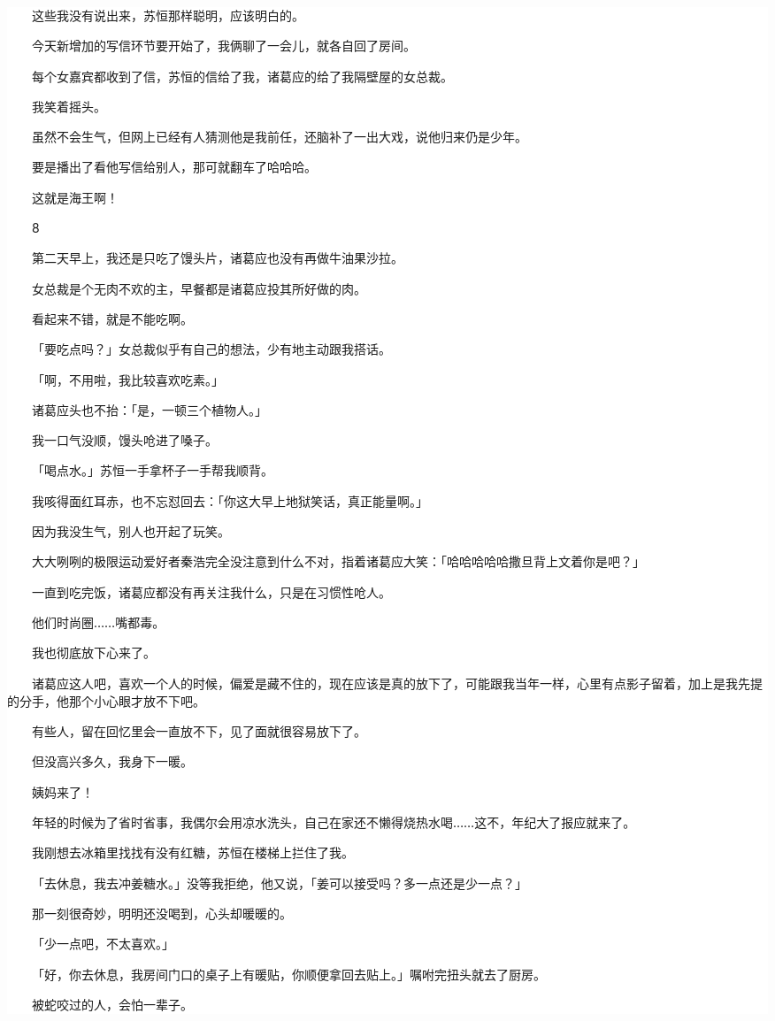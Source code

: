 &emsp;&emsp;这些我没有说出来，苏恒那样聪明，应该明白的。  
  
&emsp;&emsp;今天新增加的写信环节要开始了，我俩聊了一会儿，就各自回了房间。  
  
&emsp;&emsp;每个女嘉宾都收到了信，苏恒的信给了我，诸葛应的给了我隔壁屋的女总裁。  
  
&emsp;&emsp;我笑着摇头。  
  
&emsp;&emsp;虽然不会生气，但网上已经有人猜测他是我前任，还脑补了一出大戏，说他归来仍是少年。  
  
&emsp;&emsp;要是播出了看他写信给别人，那可就翻车了哈哈哈。  
  
&emsp;&emsp;这就是海王啊！  
  
&emsp;&emsp;8  
  
&emsp;&emsp;第二天早上，我还是只吃了馒头片，诸葛应也没有再做牛油果沙拉。  
  
&emsp;&emsp;女总裁是个无肉不欢的主，早餐都是诸葛应投其所好做的肉。  
  
&emsp;&emsp;看起来不错，就是不能吃啊。  
  
&emsp;&emsp;「要吃点吗？」女总裁似乎有自己的想法，少有地主动跟我搭话。  
  
&emsp;&emsp;「啊，不用啦，我比较喜欢吃素。」  
  
&emsp;&emsp;诸葛应头也不抬：「是，一顿三个植物人。」  
  
&emsp;&emsp;我一口气没顺，馒头呛进了嗓子。  
  
&emsp;&emsp;「喝点水。」苏恒一手拿杯子一手帮我顺背。  
  
&emsp;&emsp;我咳得面红耳赤，也不忘怼回去：「你这大早上地狱笑话，真正能量啊。」  
  
&emsp;&emsp;因为我没生气，别人也开起了玩笑。  
  
&emsp;&emsp;大大咧咧的极限运动爱好者秦浩完全没注意到什么不对，指着诸葛应大笑：「哈哈哈哈哈撒旦背上文着你是吧？」  
  
&emsp;&emsp;一直到吃完饭，诸葛应都没有再关注我什么，只是在习惯性呛人。  
  
&emsp;&emsp;他们时尚圈……嘴都毒。  
  
&emsp;&emsp;我也彻底放下心来了。  
  
&emsp;&emsp;诸葛应这人吧，喜欢一个人的时候，偏爱是藏不住的，现在应该是真的放下了，可能跟我当年一样，心里有点影子留着，加上是我先提的分手，他那个小心眼才放不下吧。  
  
&emsp;&emsp;有些人，留在回忆里会一直放不下，见了面就很容易放下了。  
  
&emsp;&emsp;但没高兴多久，我身下一暖。  
  
&emsp;&emsp;姨妈来了！  
  
&emsp;&emsp;年轻的时候为了省时省事，我偶尔会用凉水洗头，自己在家还不懒得烧热水喝……这不，年纪大了报应就来了。  
  
&emsp;&emsp;我刚想去冰箱里找找有没有红糖，苏恒在楼梯上拦住了我。  
  
&emsp;&emsp;「去休息，我去冲姜糖水。」没等我拒绝，他又说，「姜可以接受吗？多一点还是少一点？」  
  
&emsp;&emsp;那一刻很奇妙，明明还没喝到，心头却暖暖的。  
  
&emsp;&emsp;「少一点吧，不太喜欢。」  
  
&emsp;&emsp;「好，你去休息，我房间门口的桌子上有暖贴，你顺便拿回去贴上。」嘱咐完扭头就去了厨房。  
  
&emsp;&emsp;被蛇咬过的人，会怕一辈子。  
  